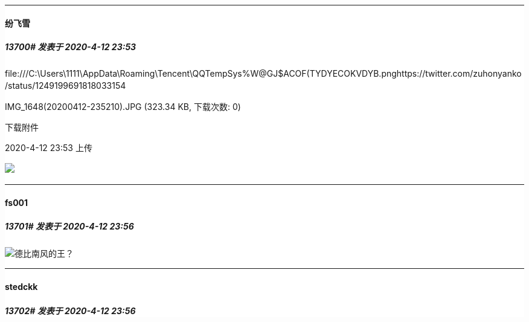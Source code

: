 





-----

####  纷飞雪  
##### 13700#       发表于 2020-4-12 23:53




file:///C:\Users\1111\AppData\Roaming\Tencent\QQTempSys\%W@GJ$ACOF(TYDYECOKVDYB.pnghttps://twitter.com/zuhonyanko/status/1249199691818033154






IMG_1648(20200412-235210).JPG
(323.34 KB, 下载次数: 0)




下载附件


2020-4-12 23:53 上传









<img src="https://img.saraba1st.com/forum/202004/12/235325k38z3v2fb10uus31.jpg" referrerpolicy="no-referrer">












-----

####  fs001  
##### 13701#       发表于 2020-4-12 23:56



<img src="https://static.saraba1st.com/image/smiley/face2017/105.png" referrerpolicy="no-referrer">德比南风的王？







-----

####  stedckk  
##### 13702#       发表于 2020-4-12 23:56
